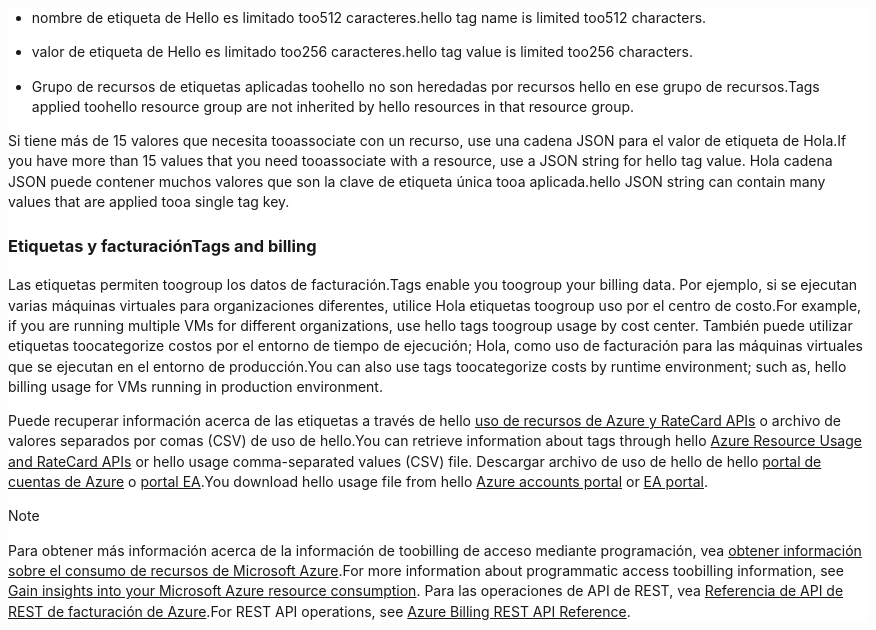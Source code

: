 - <span data-ttu-id="9f51e-281">nombre de etiqueta de Hello es limitado too512 caracteres.</span><span class="sxs-lookup"><span data-stu-id="9f51e-281">hello tag name is limited too512 characters.</span></span>

- <span data-ttu-id="9f51e-282">valor de etiqueta de Hello es limitado too256 caracteres.</span><span class="sxs-lookup"><span data-stu-id="9f51e-282">hello tag value is limited too256 characters.</span></span>

- <span data-ttu-id="9f51e-283">Grupo de recursos de etiquetas aplicadas toohello no son heredadas por recursos hello en ese grupo de recursos.</span><span class="sxs-lookup"><span data-stu-id="9f51e-283">Tags applied toohello resource group are not inherited by hello resources in that resource group.</span></span>

<span data-ttu-id="9f51e-284">Si tiene más de 15 valores que necesita tooassociate con un recurso, use una cadena JSON para el valor de etiqueta de Hola.</span><span class="sxs-lookup"><span data-stu-id="9f51e-284">If you have more than 15 values that you need tooassociate with a resource, use a JSON string for hello tag value.</span></span> <span data-ttu-id="9f51e-285">Hola cadena JSON puede contener muchos valores que son la clave de etiqueta única tooa aplicada.</span><span class="sxs-lookup"><span data-stu-id="9f51e-285">hello JSON string can contain many values that are applied tooa single tag key.</span></span>

### <a name="tags-and-billing"></a><span data-ttu-id="9f51e-286">Etiquetas y facturación</span><span class="sxs-lookup"><span data-stu-id="9f51e-286">Tags and billing</span></span>

<span data-ttu-id="9f51e-287">Las etiquetas permiten toogroup los datos de facturación.</span><span class="sxs-lookup"><span data-stu-id="9f51e-287">Tags enable you toogroup your billing data.</span></span> <span data-ttu-id="9f51e-288">Por ejemplo, si se ejecutan varias máquinas virtuales para organizaciones diferentes, utilice Hola etiquetas toogroup uso por el centro de costo.</span><span class="sxs-lookup"><span data-stu-id="9f51e-288">For example, if you are running multiple VMs for different organizations, use hello tags toogroup usage by cost center.</span></span> <span data-ttu-id="9f51e-289">También puede utilizar etiquetas toocategorize costos por el entorno de tiempo de ejecución; Hola, como uso de facturación para las máquinas virtuales que se ejecutan en el entorno de producción.</span><span class="sxs-lookup"><span data-stu-id="9f51e-289">You can also use tags toocategorize costs by runtime environment; such as, hello billing usage for VMs running in production environment.</span></span>

<span data-ttu-id="9f51e-290">Puede recuperar información acerca de las etiquetas a través de hello [uso de recursos de Azure y RateCard APIs](https://docs.microsoft.com/azure/billing/billing-usage-rate-card-overview) o archivo de valores separados por comas (CSV) de uso de hello.</span><span class="sxs-lookup"><span data-stu-id="9f51e-290">You can retrieve information about tags through hello [Azure Resource Usage and RateCard APIs](https://docs.microsoft.com/azure/billing/billing-usage-rate-card-overview) or hello usage comma-separated values (CSV) file.</span></span> <span data-ttu-id="9f51e-291">Descargar archivo de uso de hello de hello [portal de cuentas de Azure](https://account.windowsazure.com/) o [portal EA](https://ea.azure.com/).</span><span class="sxs-lookup"><span data-stu-id="9f51e-291">You download hello usage file from hello [Azure accounts portal](https://account.windowsazure.com/) or [EA portal](https://ea.azure.com/).</span></span>

>[!Note]
> <span data-ttu-id="9f51e-292">Para obtener más información acerca de la información de toobilling de acceso mediante programación, vea [obtener información sobre el consumo de recursos de Microsoft Azure](https://docs.microsoft.com/azure/billing/billing-usage-rate-card-overview).</span><span class="sxs-lookup"><span data-stu-id="9f51e-292">For more information about programmatic access toobilling information, see [Gain insights into your Microsoft Azure resource consumption](https://docs.microsoft.com/azure/billing/billing-usage-rate-card-overview).</span></span> <span data-ttu-id="9f51e-293">Para las operaciones de API de REST, vea [Referencia de API de REST de facturación de Azure](https://msdn.microsoft.com/library/azure/1ea5b323-54bb-423d-916f-190de96c6a3c).</span><span class="sxs-lookup"><span data-stu-id="9f51e-293">For REST API operations, see [Azure Billing REST API Reference](https://msdn.microsoft.com/library/azure/1ea5b323-54bb-423d-916f-190de96c6a3c).</span></span>
